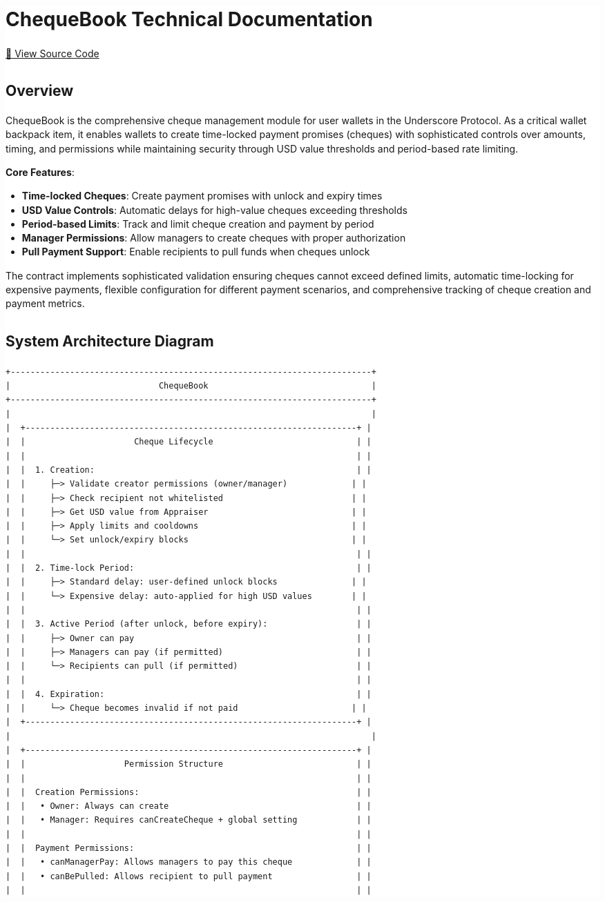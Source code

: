 # ChequeBook Technical Documentation

[📄 View Source Code](../../contracts/core/walletBackpack/ChequeBook.vy)

## Overview

ChequeBook is the comprehensive cheque management module for user wallets in the Underscore Protocol. As a critical wallet backpack item, it enables wallets to create time-locked payment promises (cheques) with sophisticated controls over amounts, timing, and permissions while maintaining security through USD value thresholds and period-based rate limiting.

**Core Features**:
- **Time-locked Cheques**: Create payment promises with unlock and expiry times
- **USD Value Controls**: Automatic delays for high-value cheques exceeding thresholds
- **Period-based Limits**: Track and limit cheque creation and payment by period
- **Manager Permissions**: Allow managers to create cheques with proper authorization
- **Pull Payment Support**: Enable recipients to pull funds when cheques unlock

The contract implements sophisticated validation ensuring cheques cannot exceed defined limits, automatic time-locking for expensive payments, flexible configuration for different payment scenarios, and comprehensive tracking of cheque creation and payment metrics.

## System Architecture Diagram

```
+-------------------------------------------------------------------------+
|                              ChequeBook                                 |
+-------------------------------------------------------------------------+
|                                                                         |
|  +-------------------------------------------------------------------+ |
|  |                      Cheque Lifecycle                             | |
|  |                                                                   | |
|  |  1. Creation:                                                     | |
|  |     ├─> Validate creator permissions (owner/manager)             | |
|  |     ├─> Check recipient not whitelisted                          | |
|  |     ├─> Get USD value from Appraiser                             | |
|  |     ├─> Apply limits and cooldowns                               | |
|  |     └─> Set unlock/expiry blocks                                 | |
|  |                                                                   | |
|  |  2. Time-lock Period:                                             | |
|  |     ├─> Standard delay: user-defined unlock blocks               | |
|  |     └─> Expensive delay: auto-applied for high USD values        | |
|  |                                                                   | |
|  |  3. Active Period (after unlock, before expiry):                  | |
|  |     ├─> Owner can pay                                             | |
|  |     ├─> Managers can pay (if permitted)                           | |
|  |     └─> Recipients can pull (if permitted)                        | |
|  |                                                                   | |
|  |  4. Expiration:                                                   | |
|  |     └─> Cheque becomes invalid if not paid                       | |
|  +-------------------------------------------------------------------+ |
|                                                                         |
|  +-------------------------------------------------------------------+ |
|  |                    Permission Structure                           | |
|  |                                                                   | |
|  |  Creation Permissions:                                            | |
|  |   • Owner: Always can create                                      | |
|  |   • Manager: Requires canCreateCheque + global setting            | |
|  |                                                                   | |
|  |  Payment Permissions:                                             | |
|  |   • canManagerPay: Allows managers to pay this cheque             | |
|  |   • canBePulled: Allows recipient to pull payment                 | |
|  |                                                                   | |
```
